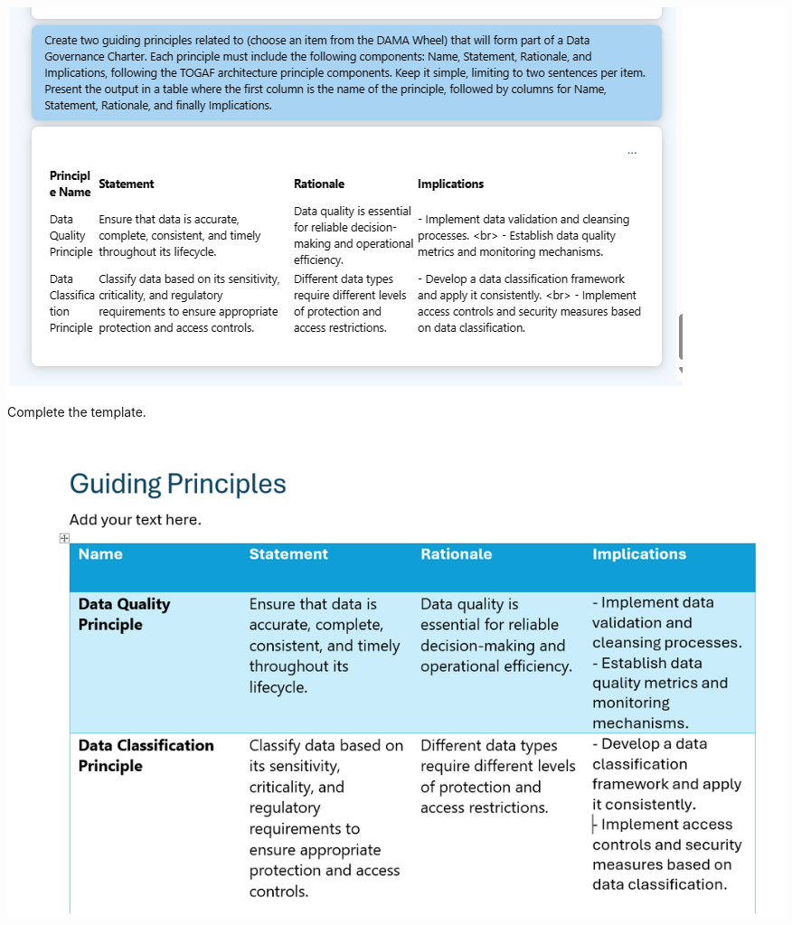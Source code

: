 ![Principles](../../media/data-governance-charter/principles-prompt.png)

Complete the template.

![Populate Principles](../../media/data-governance-charter/populate-template-principles.png)
